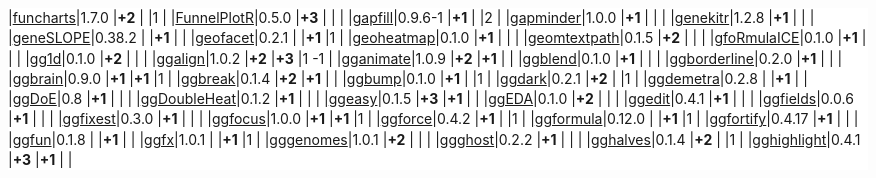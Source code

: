 |[funcharts](problems.md#funcharts)|1.7.0     |__+2__   |         |1      |
|[FunnelPlotR](problems.md#funnelplotr)|0.5.0     |__+3__   |         |       |
|[gapfill](problems.md#gapfill)|0.9.6-1   |__+1__   |         |2      |
|[gapminder](problems.md#gapminder)|1.0.0     |__+1__   |         |       |
|[genekitr](problems.md#genekitr)|1.2.8     |__+1__   |         |       |
|[geneSLOPE](problems.md#geneslope)|0.38.2    |         |__+1__   |       |
|[geofacet](problems.md#geofacet)|0.2.1     |         |__+1__   |1      |
|[geoheatmap](problems.md#geoheatmap)|0.1.0     |__+1__   |         |       |
|[geomtextpath](problems.md#geomtextpath)|0.1.5     |__+2__   |         |       |
|[gfoRmulaICE](problems.md#gformulaice)|0.1.0     |__+1__   |         |       |
|[gg1d](problems.md#gg1d)|0.1.0     |__+2__   |         |       |
|[ggalign](problems.md#ggalign)|1.0.2     |__+2__   |__+3__   |1 -1   |
|[gganimate](problems.md#gganimate)|1.0.9     |__+2__   |__+1__   |       |
|[ggblend](problems.md#ggblend)|0.1.0     |__+1__   |         |       |
|[ggborderline](problems.md#ggborderline)|0.2.0     |__+1__   |         |       |
|[ggbrain](problems.md#ggbrain)|0.9.0     |__+1__   |__+1__   |1      |
|[ggbreak](problems.md#ggbreak)|0.1.4     |__+2__   |__+1__   |       |
|[ggbump](problems.md#ggbump)|0.1.0     |__+1__   |         |1      |
|[ggdark](problems.md#ggdark)|0.2.1     |__+2__   |         |1      |
|[ggdemetra](problems.md#ggdemetra)|0.2.8     |         |__+1__   |       |
|[ggDoE](problems.md#ggdoe)|0.8       |__+1__   |         |       |
|[ggDoubleHeat](problems.md#ggdoubleheat)|0.1.2     |__+1__   |         |       |
|[ggeasy](problems.md#ggeasy)|0.1.5     |__+3__   |__+1__   |       |
|[ggEDA](problems.md#ggeda)|0.1.0     |__+2__   |         |       |
|[ggedit](problems.md#ggedit)|0.4.1     |__+1__   |         |       |
|[ggfields](problems.md#ggfields)|0.0.6     |__+1__   |         |       |
|[ggfixest](problems.md#ggfixest)|0.3.0     |__+1__   |         |       |
|[ggfocus](problems.md#ggfocus)|1.0.0     |__+1__   |__+1__   |1      |
|[ggforce](problems.md#ggforce)|0.4.2     |__+1__   |         |1      |
|[ggformula](problems.md#ggformula)|0.12.0    |         |__+1__   |1      |
|[ggfortify](problems.md#ggfortify)|0.4.17    |__+1__   |         |       |
|[ggfun](problems.md#ggfun)|0.1.8     |         |__+1__   |       |
|[ggfx](problems.md#ggfx)|1.0.1     |         |__+1__   |1      |
|[gggenomes](problems.md#gggenomes)|1.0.1     |__+2__   |         |       |
|[ggghost](problems.md#ggghost)|0.2.2     |__+1__   |         |       |
|[gghalves](problems.md#gghalves)|0.1.4     |__+2__   |         |1      |
|[gghighlight](problems.md#gghighlight)|0.4.1     |__+3__   |__+1__   |       |